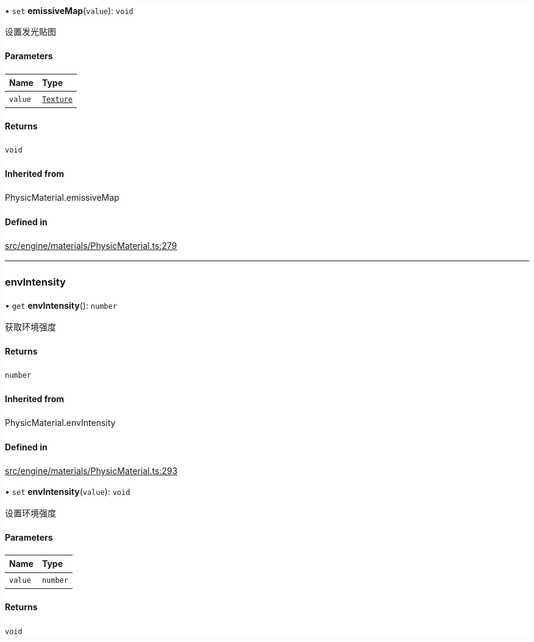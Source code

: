 • `set` **emissiveMap**(`value`): `void`

设置发光贴图

#### Parameters

| Name | Type |
| :------ | :------ |
| `value` | [`Texture`](Texture.md) |

#### Returns

`void`

#### Inherited from

PhysicMaterial.emissiveMap

#### Defined in

[src/engine/materials/PhysicMaterial.ts:279](https://github.com/Orillusion/orillusion/blob/main/src/engine/materials/PhysicMaterial.ts#L279)

___

### envIntensity

• `get` **envIntensity**(): `number`

获取环境强度

#### Returns

`number`

#### Inherited from

PhysicMaterial.envIntensity

#### Defined in

[src/engine/materials/PhysicMaterial.ts:293](https://github.com/Orillusion/orillusion/blob/main/src/engine/materials/PhysicMaterial.ts#L293)

• `set` **envIntensity**(`value`): `void`

设置环境强度

#### Parameters

| Name | Type |
| :------ | :------ |
| `value` | `number` |

#### Returns

`void`

